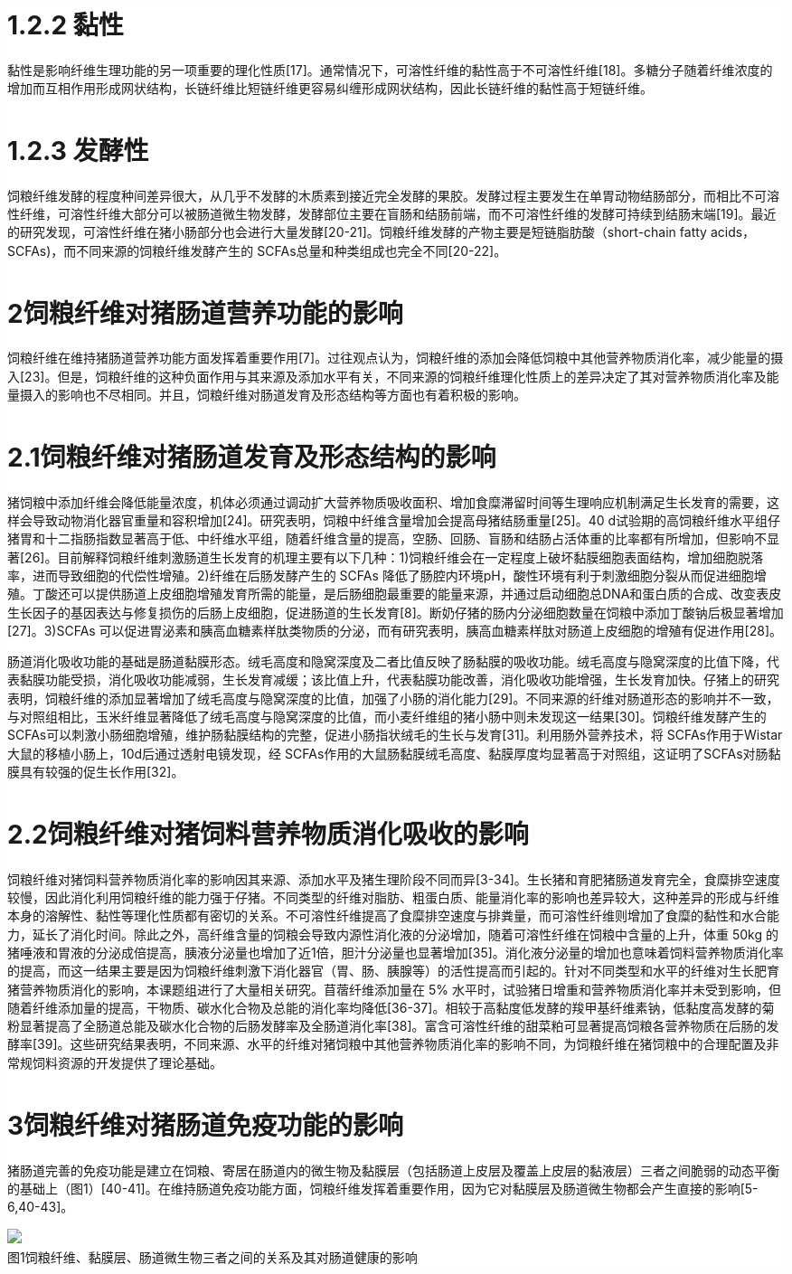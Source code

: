 # 1.2.2 黏性

黏性是影响纤维生理功能的另一项重要的理化性质[17]。通常情况下，可溶性纤维的黏性高于不可溶性纤维[18]。多糖分子随着纤维浓度的增加而互相作用形成网状结构，长链纤维比短链纤维更容易纠缠形成网状结构，因此长链纤维的黏性高于短链纤维。

# 1.2.3 发酵性

饲粮纤维发酵的程度种间差异很大，从几乎不发酵的木质素到接近完全发酵的果胶。发酵过程主要发生在单胃动物结肠部分，而相比不可溶性纤维，可溶性纤维大部分可以被肠道微生物发酵，发酵部位主要在盲肠和结肠前端，而不可溶性纤维的发酵可持续到结肠末端[19]。最近的研究发现，可溶性纤维在猪小肠部分也会进行大量发酵[20-21]。饲粮纤维发酵的产物主要是短链脂肪酸（short-chain fatty acids，SCFAs)，而不同来源的饲粮纤维发酵产生的 SCFAs总量和种类组成也完全不同[20-22]。

# 2饲粮纤维对猪肠道营养功能的影响

饲粮纤维在维持猪肠道营养功能方面发挥着重要作用[7]。过往观点认为，饲粮纤维的添加会降低饲粮中其他营养物质消化率，减少能量的摄入[23]。但是，饲粮纤维的这种负面作用与其来源及添加水平有关，不同来源的饲粮纤维理化性质上的差异决定了其对营养物质消化率及能量摄入的影响也不尽相同。并且，饲粮纤维对肠道发育及形态结构等方面也有着积极的影响。

# 2.1饲粮纤维对猪肠道发育及形态结构的影响

猪饲粮中添加纤维会降低能量浓度，机体必须通过调动扩大营养物质吸收面积、增加食糜滞留时间等生理响应机制满足生长发育的需要，这样会导致动物消化器官重量和容积增加[24]。研究表明，饲粮中纤维含量增加会提高母猪结肠重量[25]。40 d试验期的高饲粮纤维水平组仔猪胃和十二指肠指数显著高于低、中纤维水平组，随着纤维含量的提高，空肠、回肠、盲肠和结肠占活体重的比率都有所增加，但影响不显著[26]。目前解释饲粮纤维刺激肠道生长发育的机理主要有以下几种：1)饲粮纤维会在一定程度上破坏黏膜细胞表面结构，增加细胞脱落率，进而导致细胞的代偿性增殖。2)纤维在后肠发酵产生的 SCFAs 降低了肠腔内环境pH，酸性环境有利于刺激细胞分裂从而促进细胞增殖。丁酸还可以提供肠道上皮细胞增殖发育所需的能量，是后肠细胞最重要的能量来源，并通过启动细胞总DNA和蛋白质的合成、改变表皮生长因子的基因表达与修复损伤的后肠上皮细胞，促进肠道的生长发育[8]。断奶仔猪的肠内分泌细胞数量在饲粮中添加丁酸钠后极显著增加[27]。3)SCFAs 可以促进胃泌素和胰高血糖素样肽类物质的分泌，而有研究表明，胰高血糖素样肽对肠道上皮细胞的增殖有促进作用[28]。

肠道消化吸收功能的基础是肠道黏膜形态。绒毛高度和隐窝深度及二者比值反映了肠黏膜的吸收功能。绒毛高度与隐窝深度的比值下降，代表黏膜功能受损，消化吸收功能减弱，生长发育减缓；该比值上升，代表黏膜功能改善，消化吸收功能增强，生长发育加快。仔猪上的研究表明，饲粮纤维的添加显著增加了绒毛高度与隐窝深度的比值，加强了小肠的消化能力[29]。不同来源的纤维对肠道形态的影响并不一致，与对照组相比，玉米纤维显著降低了绒毛高度与隐窝深度的比值，而小麦纤维组的猪小肠中则未发现这一结果[30]。饲粮纤维发酵产生的 SCFAs可以刺激小肠细胞增殖，维护肠黏膜结构的完整，促进小肠指状绒毛的生长与发育[31]。利用肠外营养技术，将 SCFAs作用于Wistar大鼠的移植小肠上，10d后通过透射电镜发现，经 SCFAs作用的大鼠肠黏膜绒毛高度、黏膜厚度均显著高于对照组，这证明了SCFAs对肠黏膜具有较强的促生长作用[32]。

# 2.2饲粮纤维对猪饲料营养物质消化吸收的影响

饲粮纤维对猪饲料营养物质消化率的影响因其来源、添加水平及猪生理阶段不同而异[3-34]。生长猪和育肥猪肠道发育完全，食糜排空速度较慢，因此消化利用饲粮纤维的能力强于仔猪。不同类型的纤维对脂肪、粗蛋白质、能量消化率的影响也差异较大，这种差异的形成与纤维本身的溶解性、黏性等理化性质都有密切的关系。不可溶性纤维提高了食糜排空速度与排粪量，而可溶性纤维则增加了食糜的黏性和水合能力，延长了消化时间。除此之外，高纤维含量的饲粮会导致内源性消化液的分泌增加，随着可溶性纤维在饲粮中含量的上升，体重 $5 0 \mathrm { k g }$ 的猪唾液和胃液的分泌成倍提高，胰液分泌量也增加了近1倍，胆汁分泌量也显著增加[35]。消化液分泌量的增加也意味着饲料营养物质消化率的提高，而这一结果主要是因为饲粮纤维刺激下消化器官（胃、肠、胰腺等）的活性提高而引起的。针对不同类型和水平的纤维对生长肥育猪营养物质消化的影响，本课题组进行了大量相关研究。苜蓿纤维添加量在 $5 \%$ 水平时，试验猪日增重和营养物质消化率并未受到影响，但随着纤维添加量的提高，干物质、碳水化合物及总能的消化率均降低[36-37]。相较于高黏度低发酵的羧甲基纤维素钠，低黏度高发酵的菊粉显著提高了全肠道总能及碳水化合物的后肠发酵率及全肠道消化率[38]。富含可溶性纤维的甜菜粕可显著提高饲粮各营养物质在后肠的发酵率[39]。这些研究结果表明，不同来源、水平的纤维对猪饲粮中其他营养物质消化率的影响不同，为饲粮纤维在猪饲粮中的合理配置及非常规饲料资源的开发提供了理论基础。

# 3饲粮纤维对猪肠道免疫功能的影响

猪肠道完善的免疫功能是建立在饲粮、寄居在肠道内的微生物及黏膜层（包括肠道上皮层及覆盖上皮层的黏液层）三者之间脆弱的动态平衡的基础上（图1）[40-41]。在维持肠道免疫功能方面，饲粮纤维发挥着重要作用，因为它对黏膜层及肠道微生物都会产生直接的影响[5-6,40-43]。

![](images/55c78c82e192618166d16b58256563ccb814b88e19d423734a68388f054d88fe.jpg)  
图1饲粮纤维、黏膜层、肠道微生物三者之间的关系及其对肠道健康的影响
